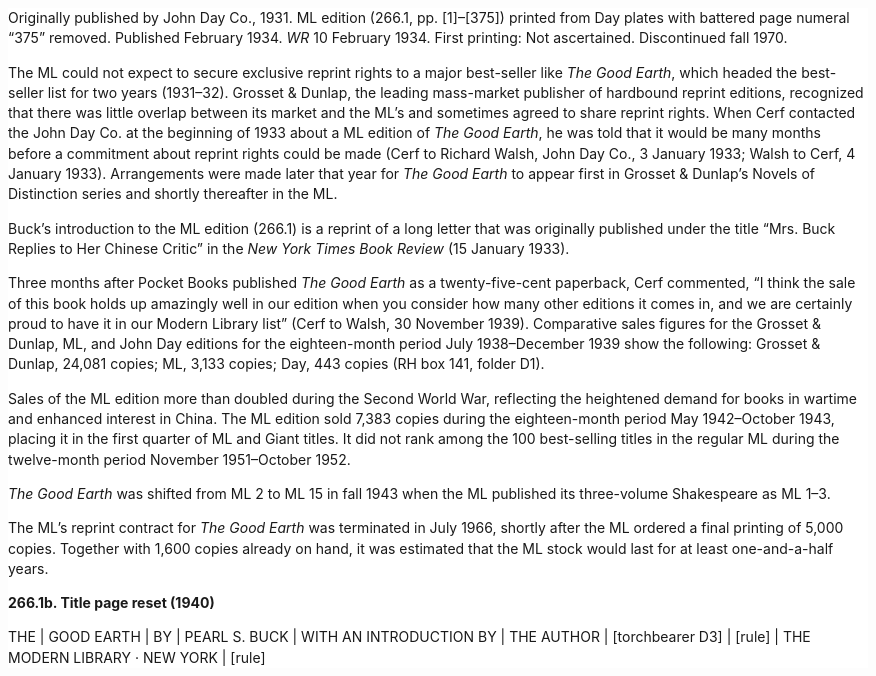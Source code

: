 Originally published by John Day Co., 1931. ML edition (266.1, pp.
\[1\]–\[375\]) printed from Day plates with battered page numeral “375”
removed. Published February 1934. *WR* 10 February 1934. First printing:
Not ascertained. Discontinued fall 1970.

The ML could not expect to secure exclusive reprint rights to a major
best-seller like *The Good Earth*, which headed the best-seller list for
two years (1931–32). Grosset & Dunlap, the leading mass-market publisher
of hardbound reprint editions, recognized that there was little overlap
between its market and the ML’s and sometimes agreed to share reprint
rights. When Cerf contacted the John Day Co. at the beginning of 1933
about a ML edition of *The Good Earth*, he was told that it would be
many months before a commitment about reprint rights could be made (Cerf
to Richard Walsh, John Day Co., 3 January 1933; Walsh to Cerf, 4 January
1933). Arrangements were made later that year for *The Good Earth* to
appear first in Grosset & Dunlap’s Novels of Distinction series and
shortly thereafter in the ML.

Buck’s introduction to the ML edition (266.1) is a reprint of a long
letter that was originally published under the title “Mrs. Buck Replies
to Her Chinese Critic” in the *New York Times Book Review* (15 January
1933).

Three months after Pocket Books published *The Good Earth* as a
twenty-five-cent paperback, Cerf commented, “I think the sale of this
book holds up amazingly well in our edition when you consider how many
other editions it comes in, and we are certainly proud to have it in our
Modern Library list” (Cerf to Walsh, 30 November 1939). Comparative
sales figures for the Grosset & Dunlap, ML, and John Day editions for
the eighteen-month period July 1938–December 1939 show the following:
Grosset & Dunlap, 24,081 copies; ML, 3,133 copies; Day, 443 copies (RH
box 141, folder D1).

Sales of the ML edition more than doubled during the Second World War,
reflecting the heightened demand for books in wartime and enhanced
interest in China. The ML edition sold 7,383 copies during the
eighteen-month period May 1942–October 1943, placing it in the first
quarter of ML and Giant titles. It did not rank among the 100
best-selling titles in the regular ML during the twelve-month period
November 1951–October 1952.

*The Good Earth* was shifted from ML 2 to ML 15 in fall 1943 when the ML
published its three-volume Shakespeare as ML 1–3.

The ML’s reprint contract for *The Good Earth* was terminated in July
1966, shortly after the ML ordered a final printing of 5,000 copies.
Together with 1,600 copies already on hand, it was estimated that the ML
stock would last for at least one-and-a-half years.

**266.1b. Title page reset (1940)**

THE | GOOD EARTH | BY | PEARL S. BUCK | WITH AN INTRODUCTION BY | THE
AUTHOR | \[torchbearer D3\] | \[rule\] | THE MODERN LIBRARY · NEW YORK |
\[rule\]
